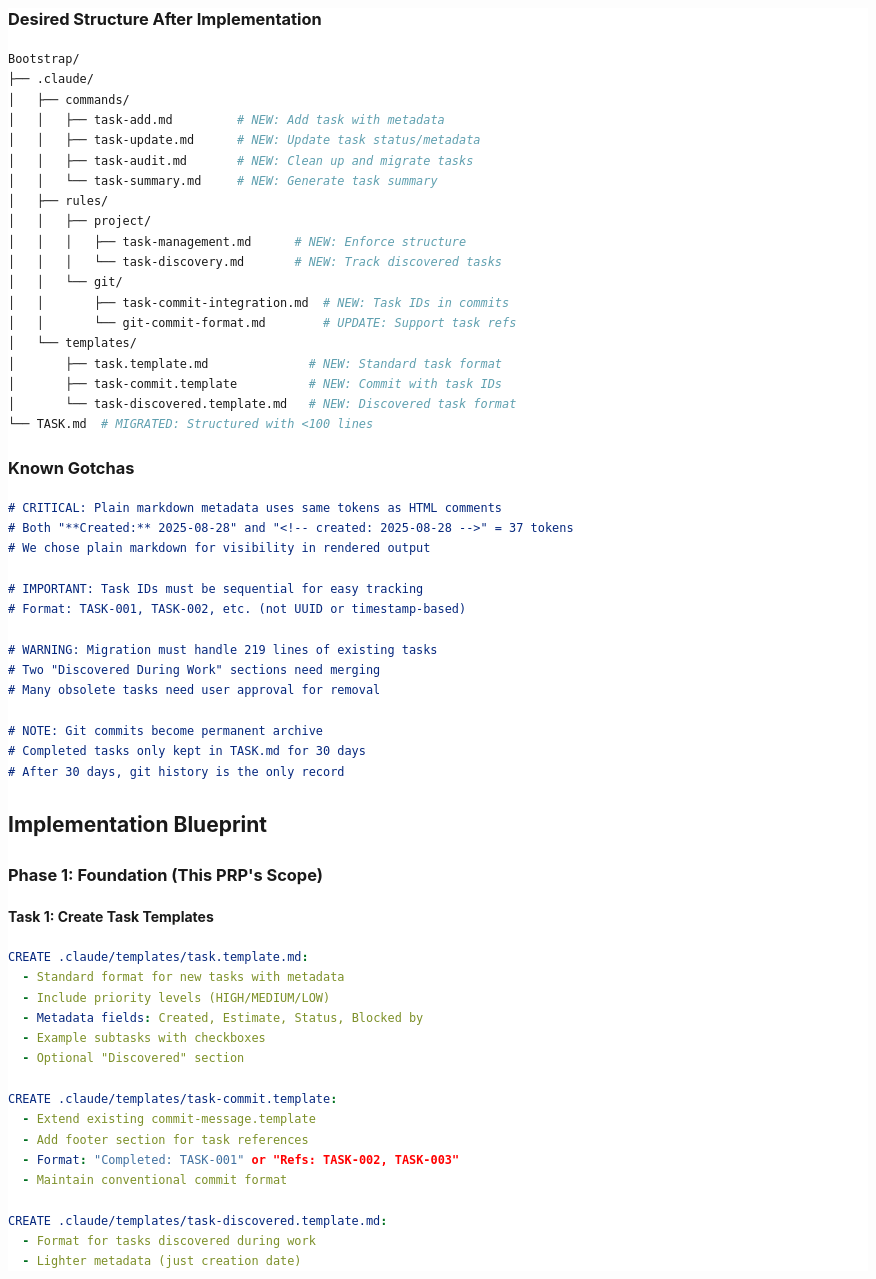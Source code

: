 ### Desired Structure After Implementation
```bash
Bootstrap/
├── .claude/
│   ├── commands/
│   │   ├── task-add.md         # NEW: Add task with metadata
│   │   ├── task-update.md      # NEW: Update task status/metadata
│   │   ├── task-audit.md       # NEW: Clean up and migrate tasks
│   │   └── task-summary.md     # NEW: Generate task summary
│   ├── rules/
│   │   ├── project/
│   │   │   ├── task-management.md      # NEW: Enforce structure
│   │   │   └── task-discovery.md       # NEW: Track discovered tasks
│   │   └── git/
│   │       ├── task-commit-integration.md  # NEW: Task IDs in commits
│   │       └── git-commit-format.md        # UPDATE: Support task refs
│   └── templates/
│       ├── task.template.md              # NEW: Standard task format
│       ├── task-commit.template          # NEW: Commit with task IDs
│       └── task-discovered.template.md   # NEW: Discovered task format
└── TASK.md  # MIGRATED: Structured with <100 lines
```

### Known Gotchas
```markdown
# CRITICAL: Plain markdown metadata uses same tokens as HTML comments
# Both "**Created:** 2025-08-28" and "<!-- created: 2025-08-28 -->" = 37 tokens
# We chose plain markdown for visibility in rendered output

# IMPORTANT: Task IDs must be sequential for easy tracking
# Format: TASK-001, TASK-002, etc. (not UUID or timestamp-based)

# WARNING: Migration must handle 219 lines of existing tasks
# Two "Discovered During Work" sections need merging
# Many obsolete tasks need user approval for removal

# NOTE: Git commits become permanent archive
# Completed tasks only kept in TASK.md for 30 days
# After 30 days, git history is the only record
```

## Implementation Blueprint

### Phase 1: Foundation (This PRP's Scope)

#### Task 1: Create Task Templates
```yaml
CREATE .claude/templates/task.template.md:
  - Standard format for new tasks with metadata
  - Include priority levels (HIGH/MEDIUM/LOW)
  - Metadata fields: Created, Estimate, Status, Blocked by
  - Example subtasks with checkboxes
  - Optional "Discovered" section

CREATE .claude/templates/task-commit.template:
  - Extend existing commit-message.template
  - Add footer section for task references
  - Format: "Completed: TASK-001" or "Refs: TASK-002, TASK-003"
  - Maintain conventional commit format

CREATE .claude/templates/task-discovered.template.md:
  - Format for tasks discovered during work
  - Lighter metadata (just creation date)
```